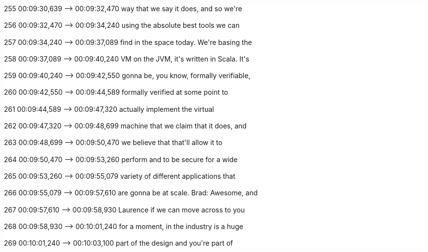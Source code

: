 255
00:09:30,639 --> 00:09:32,470
way that we say it does, and so we're

256
00:09:32,470 --> 00:09:34,240
using the absolute best tools we can

257
00:09:34,240 --> 00:09:37,089
find in the space today. We're basing the

258
00:09:37,089 --> 00:09:40,240
VM on the JVM, it's written in Scala. It's

259
00:09:40,240 --> 00:09:42,550
gonna be, you know, formally verifiable,

260
00:09:42,550 --> 00:09:44,589
formally verified at some point to

261
00:09:44,589 --> 00:09:47,320
actually implement the virtual

262
00:09:47,320 --> 00:09:48,699
machine that we claim that it does, and

263
00:09:48,699 --> 00:09:50,470
we believe that that'll allow it to

264
00:09:50,470 --> 00:09:53,260
perform and to be secure for a wide

265
00:09:53,260 --> 00:09:55,079
variety of different applications that

266
00:09:55,079 --> 00:09:57,610
are gonna be at scale. Brad: Awesome, and

267
00:09:57,610 --> 00:09:58,930
Laurence if we can move across to you

268
00:09:58,930 --> 00:10:01,240
for a moment, in the industry is a huge

269
00:10:01,240 --> 00:10:03,100
part of the design and you're part of
